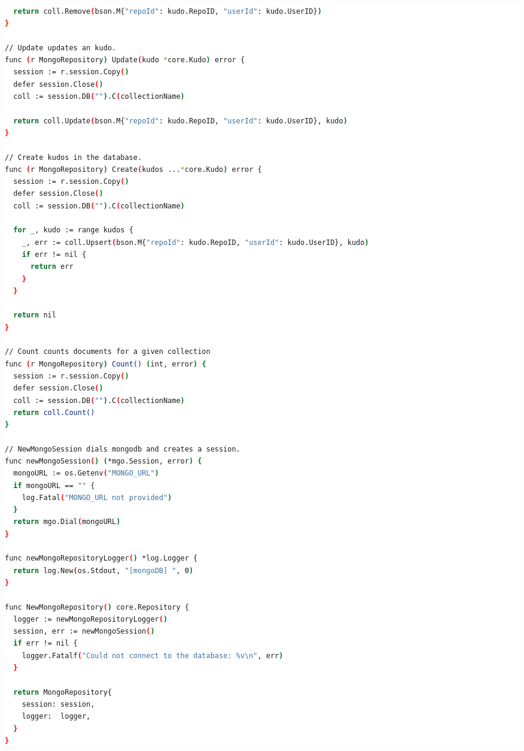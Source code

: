 ```bash
  return coll.Remove(bson.M{"repoId": kudo.RepoID, "userId": kudo.UserID})
}

// Update updates an kudo.
func (r MongoRepository) Update(kudo *core.Kudo) error {
  session := r.session.Copy()
  defer session.Close()
  coll := session.DB("").C(collectionName)

  return coll.Update(bson.M{"repoId": kudo.RepoID, "userId": kudo.UserID}, kudo)
}

// Create kudos in the database.
func (r MongoRepository) Create(kudos ...*core.Kudo) error {
  session := r.session.Copy()
  defer session.Close()
  coll := session.DB("").C(collectionName)

  for _, kudo := range kudos {
    _, err := coll.Upsert(bson.M{"repoId": kudo.RepoID, "userId": kudo.UserID}, kudo)
    if err != nil {
      return err
    }
  }

  return nil
}

// Count counts documents for a given collection
func (r MongoRepository) Count() (int, error) {
  session := r.session.Copy()
  defer session.Close()
  coll := session.DB("").C(collectionName)
  return coll.Count()
}

// NewMongoSession dials mongodb and creates a session.
func newMongoSession() (*mgo.Session, error) {
  mongoURL := os.Getenv("MONGO_URL")
  if mongoURL == "" {
    log.Fatal("MONGO_URL not provided")
  }
  return mgo.Dial(mongoURL)
}

func newMongoRepositoryLogger() *log.Logger {
  return log.New(os.Stdout, "[mongoDB] ", 0)
}

func NewMongoRepository() core.Repository {
  logger := newMongoRepositoryLogger()
  session, err := newMongoSession()
  if err != nil {
    logger.Fatalf("Could not connect to the database: %v\n", err)
  }

  return MongoRepository{
    session: session,
    logger:  logger,
  }
}
```
